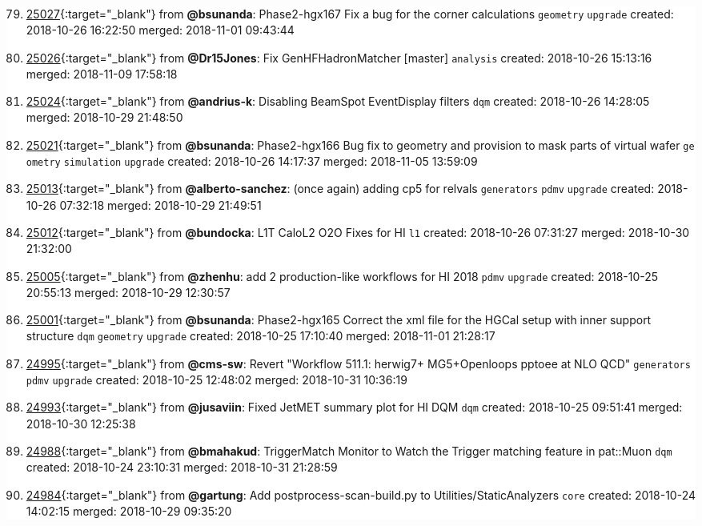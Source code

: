 

79. [25027](http://github.com/cms-sw/cmssw/pull/25027){:target="_blank"}  from **@bsunanda**: Phase2-hgx167 Fix a bug for the corner calculations `geometry`  `upgrade`  created: 2018-10-26 16:22:50 merged: 2018-11-01 09:43:44



80. [25026](http://github.com/cms-sw/cmssw/pull/25026){:target="_blank"}  from **@Dr15Jones**: Fix GenHFHadronMatcher [master] `analysis`  created: 2018-10-26 15:13:16 merged: 2018-11-09 17:58:18



81. [25024](http://github.com/cms-sw/cmssw/pull/25024){:target="_blank"}  from **@andrius-k**: Disabling BeamSpot EventDisplay filters `dqm`  created: 2018-10-26 14:28:05 merged: 2018-10-29 21:48:50



82. [25021](http://github.com/cms-sw/cmssw/pull/25021){:target="_blank"}  from **@bsunanda**: Phase2-hgx166 Bug fix to geometry and provision to mask parts of virtual wafer `geometry`  `simulation`  `upgrade`  created: 2018-10-26 14:17:37 merged: 2018-11-05 13:59:09



83. [25013](http://github.com/cms-sw/cmssw/pull/25013){:target="_blank"}  from **@alberto-sanchez**: (once again) adding cp5 for relvals `generators`  `pdmv`  `upgrade`  created: 2018-10-26 07:32:18 merged: 2018-10-29 21:49:51



84. [25012](http://github.com/cms-sw/cmssw/pull/25012){:target="_blank"}  from **@bundocka**: L1T CaloL2 O2O Fixes for HI `l1`  created: 2018-10-26 07:31:27 merged: 2018-10-30 21:32:00



85. [25005](http://github.com/cms-sw/cmssw/pull/25005){:target="_blank"}  from **@zhenhu**: add 2 production-like workflows for HI 2018 `pdmv`  `upgrade`  created: 2018-10-25 20:55:13 merged: 2018-10-29 12:30:57



86. [25001](http://github.com/cms-sw/cmssw/pull/25001){:target="_blank"}  from **@bsunanda**: Phase2-hgx165 Correct the xml file for the HGCal setup with inner support structure `dqm`  `geometry`  `upgrade`  created: 2018-10-25 17:10:40 merged: 2018-11-01 21:28:17



87. [24995](http://github.com/cms-sw/cmssw/pull/24995){:target="_blank"}  from **@cms-sw**: Revert "Workflow 511.1: herwig7+ MG5+Openloops pptoee at NLO QCD" `generators`  `pdmv`  `upgrade`  created: 2018-10-25 12:48:02 merged: 2018-10-31 10:36:19



88. [24993](http://github.com/cms-sw/cmssw/pull/24993){:target="_blank"}  from **@jusaviin**: Fixed JetMET summary plot for HI DQM `dqm`  created: 2018-10-25 09:51:41 merged: 2018-10-30 12:25:38



89. [24988](http://github.com/cms-sw/cmssw/pull/24988){:target="_blank"}  from **@bmahakud**: TriggerMatch Monitor to Watch the Trigger matching feature in pat::Muon `dqm`  created: 2018-10-24 23:10:31 merged: 2018-10-31 21:28:59



90. [24984](http://github.com/cms-sw/cmssw/pull/24984){:target="_blank"}  from **@gartung**: Add postprocess-scan-build.py to Utilities/StaticAnalyzers `core`  created: 2018-10-24 14:02:15 merged: 2018-10-29 09:35:20
